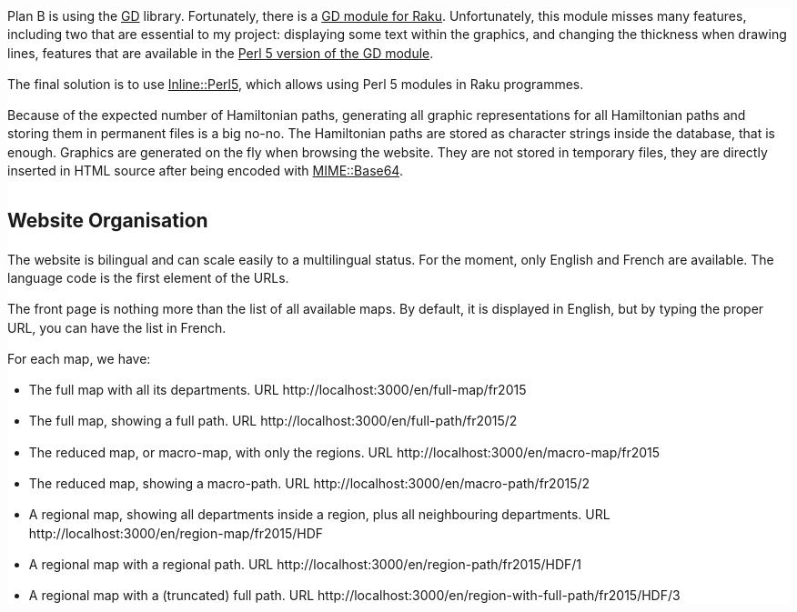 Plan B is using the
[GD](https://linux.die.net/man/3/gd)
library. Fortunately, there is a
[GD module for Raku](https://github.com/raku-community-modules/GD).
Unfortunately, this  module misses  many features, including  two that
are essential to my project: displaying some text within the graphics,
and  changing the  thickness  when drawing  lines,  features that  are
available in the
[Perl 5 version of the GD module](https://metacpan.org/pod/GD).

The final solution is to use
[Inline::Perl5](https://modules.raku.org/dist/Inline::Perl5:cpan:NINE),
which allows using Perl 5 modules in Raku programmes.

Because of  the expected number  of Hamiltonian paths,  generating all
graphic representations for all Hamiltonian  paths and storing them in
permanent files  is a big no-no.  The Hamiltonian paths are  stored as
character strings  inside the database,  that is enough.  Graphics are
generated on the fly when browsing the website. They are not stored in
temporary files, they are directly inserted in HTML source after being
encoded with
[MIME::Base64](https://modules.raku.org/dist/MIME::Base64:zef:zef:raku-community-modules).

Website Organisation
--------------------

The  website is  bilingual  and  can scale  easily  to a  multilingual
status. For  the moment,  only English and  French are  available. The
language code is the first element of the URLs.

The front page  is nothing more than the list  of all available maps.
By default, it is displayed in  English, but by typing the proper URL,
you can have the list in French.

For each map, we have:

* The full map with all its departments. URL
http://localhost:3000/en/full-map/fr2015

* The full map, showing a full path. URL
http://localhost:3000/en/full-path/fr2015/2

* The reduced map, or macro-map, with only the regions. URL
http://localhost:3000/en/macro-map/fr2015

* The reduced map, showing a macro-path. URL
http://localhost:3000/en/macro-path/fr2015/2

* A regional map, showing all departments inside a region, plus all
neighbouring departments. URL
http://localhost:3000/en/region-map/fr2015/HDF

* A regional map with a regional path. URL
http://localhost:3000/en/region-path/fr2015/HDF/1

* A regional map with a (truncated) full path. URL
http://localhost:3000/en/region-with-full-path/fr2015/HDF/3
